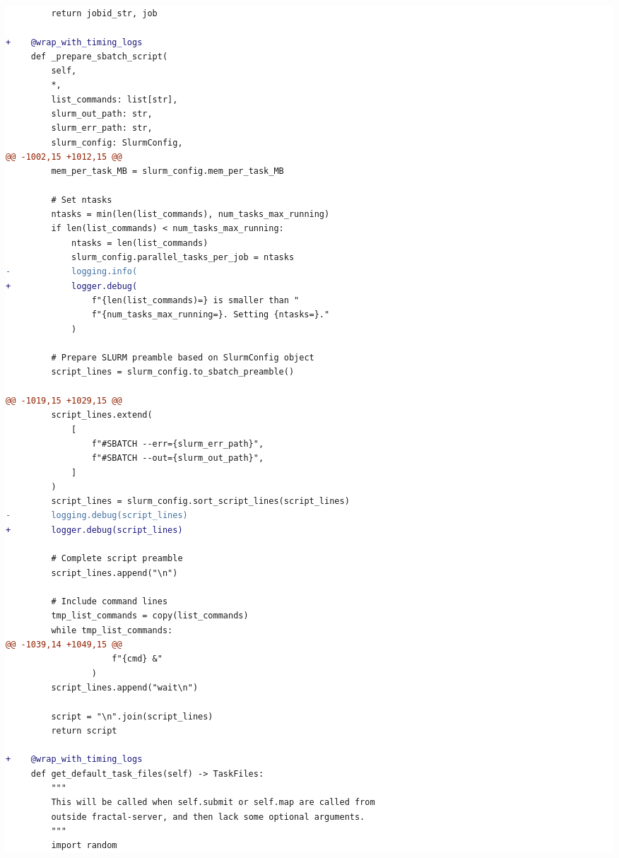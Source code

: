```diff
         return jobid_str, job
 
+    @wrap_with_timing_logs
     def _prepare_sbatch_script(
         self,
         *,
         list_commands: list[str],
         slurm_out_path: str,
         slurm_err_path: str,
         slurm_config: SlurmConfig,
@@ -1002,15 +1012,15 @@
         mem_per_task_MB = slurm_config.mem_per_task_MB
 
         # Set ntasks
         ntasks = min(len(list_commands), num_tasks_max_running)
         if len(list_commands) < num_tasks_max_running:
             ntasks = len(list_commands)
             slurm_config.parallel_tasks_per_job = ntasks
-            logging.info(
+            logger.debug(
                 f"{len(list_commands)=} is smaller than "
                 f"{num_tasks_max_running=}. Setting {ntasks=}."
             )
 
         # Prepare SLURM preamble based on SlurmConfig object
         script_lines = slurm_config.to_sbatch_preamble()
 
@@ -1019,15 +1029,15 @@
         script_lines.extend(
             [
                 f"#SBATCH --err={slurm_err_path}",
                 f"#SBATCH --out={slurm_out_path}",
             ]
         )
         script_lines = slurm_config.sort_script_lines(script_lines)
-        logging.debug(script_lines)
+        logger.debug(script_lines)
 
         # Complete script preamble
         script_lines.append("\n")
 
         # Include command lines
         tmp_list_commands = copy(list_commands)
         while tmp_list_commands:
@@ -1039,14 +1049,15 @@
                     f"{cmd} &"
                 )
         script_lines.append("wait\n")
 
         script = "\n".join(script_lines)
         return script
 
+    @wrap_with_timing_logs
     def get_default_task_files(self) -> TaskFiles:
         """
         This will be called when self.submit or self.map are called from
         outside fractal-server, and then lack some optional arguments.
         """
         import random
```
